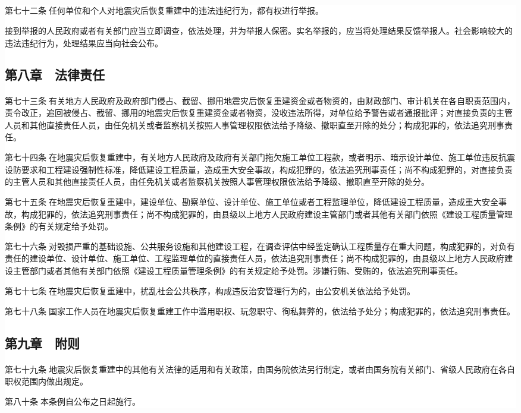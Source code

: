 第七十二条 任何单位和个人对地震灾后恢复重建中的违法违纪行为，都有权进行举报。

接到举报的人民政府或者有关部门应当立即调查，依法处理，并为举报人保密。实名举报的，应当将处理结果反馈举报人。社会影响较大的违法违纪行为，处理结果应当向社会公布。

## 第八章　法律责任

第七十三条 有关地方人民政府及政府部门侵占、截留、挪用地震灾后恢复重建资金或者物资的，由财政部门、审计机关在各自职责范围内，责令改正，追回被侵占、截留、挪用的地震灾后恢复重建资金或者物资，没收违法所得，对单位给予警告或者通报批评；对直接负责的主管人员和其他直接责任人员，由任免机关或者监察机关按照人事管理权限依法给予降级、撤职直至开除的处分；构成犯罪的，依法追究刑事责任。

第七十四条 在地震灾后恢复重建中，有关地方人民政府及政府有关部门拖欠施工单位工程款，或者明示、暗示设计单位、施工单位违反抗震设防要求和工程建设强制性标准，降低建设工程质量，造成重大安全事故，构成犯罪的，依法追究刑事责任；尚不构成犯罪的，对直接负责的主管人员和其他直接责任人员，由任免机关或者监察机关按照人事管理权限依法给予降级、撤职直至开除的处分。

第七十五条 在地震灾后恢复重建中，建设单位、勘察单位、设计单位、施工单位或者工程监理单位，降低建设工程质量，造成重大安全事故，构成犯罪的，依法追究刑事责任；尚不构成犯罪的，由县级以上地方人民政府建设主管部门或者其他有关部门依照《建设工程质量管理条例》的有关规定给予处罚。

第七十六条 对毁损严重的基础设施、公共服务设施和其他建设工程，在调查评估中经鉴定确认工程质量存在重大问题，构成犯罪的，对负有责任的建设单位、设计单位、施工单位、工程监理单位的直接责任人员，依法追究刑事责任；尚不构成犯罪的，由县级以上地方人民政府建设主管部门或者其他有关部门依照《建设工程质量管理条例》的有关规定给予处罚。涉嫌行贿、受贿的，依法追究刑事责任。

第七十七条 在地震灾后恢复重建中，扰乱社会公共秩序，构成违反治安管理行为的，由公安机关依法给予处罚。

第七十八条 国家工作人员在地震灾后恢复重建工作中滥用职权、玩忽职守、徇私舞弊的，依法给予处分；构成犯罪的，依法追究刑事责任。

## 第九章　附则

第七十九条 地震灾后恢复重建中的其他有关法律的适用和有关政策，由国务院依法另行制定，或者由国务院有关部门、省级人民政府在各自职权范围内做出规定。

第八十条 本条例自公布之日起施行。

